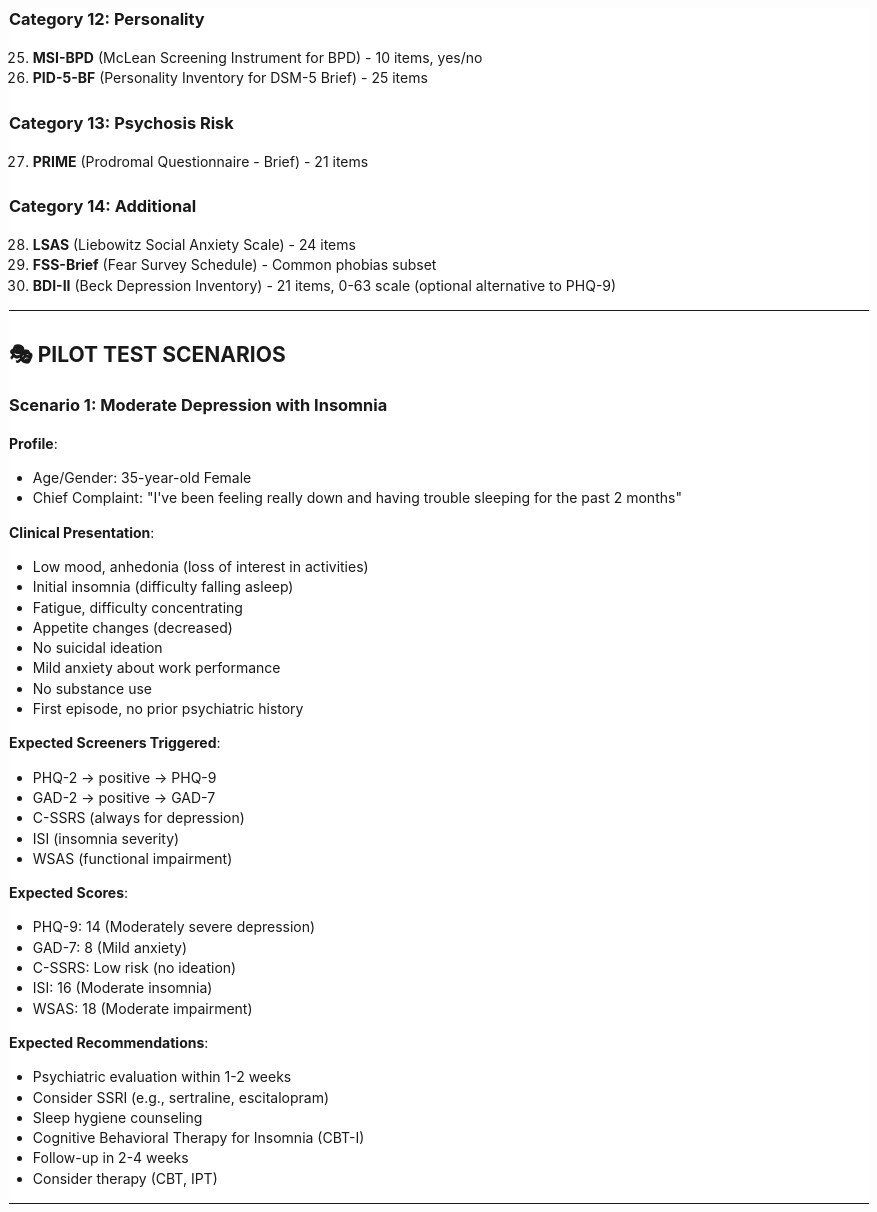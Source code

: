 ### **Category 12: Personality**
25. **MSI-BPD** (McLean Screening Instrument for BPD) - 10 items, yes/no
26. **PID-5-BF** (Personality Inventory for DSM-5 Brief) - 25 items

### **Category 13: Psychosis Risk**
27. **PRIME** (Prodromal Questionnaire - Brief) - 21 items

### **Category 14: Additional**
28. **LSAS** (Liebowitz Social Anxiety Scale) - 24 items
29. **FSS-Brief** (Fear Survey Schedule) - Common phobias subset
30. **BDI-II** (Beck Depression Inventory) - 21 items, 0-63 scale (optional alternative to PHQ-9)

---

## 🎭 PILOT TEST SCENARIOS

### **Scenario 1: Moderate Depression with Insomnia**
**Profile**:
- Age/Gender: 35-year-old Female
- Chief Complaint: "I've been feeling really down and having trouble sleeping for the past 2 months"

**Clinical Presentation**:
- Low mood, anhedonia (loss of interest in activities)
- Initial insomnia (difficulty falling asleep)
- Fatigue, difficulty concentrating
- Appetite changes (decreased)
- No suicidal ideation
- Mild anxiety about work performance
- No substance use
- First episode, no prior psychiatric history

**Expected Screeners Triggered**:
- PHQ-2 → positive → PHQ-9
- GAD-2 → positive → GAD-7
- C-SSRS (always for depression)
- ISI (insomnia severity)
- WSAS (functional impairment)

**Expected Scores**:
- PHQ-9: 14 (Moderately severe depression)
- GAD-7: 8 (Mild anxiety)
- C-SSRS: Low risk (no ideation)
- ISI: 16 (Moderate insomnia)
- WSAS: 18 (Moderate impairment)

**Expected Recommendations**:
- Psychiatric evaluation within 1-2 weeks
- Consider SSRI (e.g., sertraline, escitalopram)
- Sleep hygiene counseling
- Cognitive Behavioral Therapy for Insomnia (CBT-I)
- Follow-up in 2-4 weeks
- Consider therapy (CBT, IPT)

---